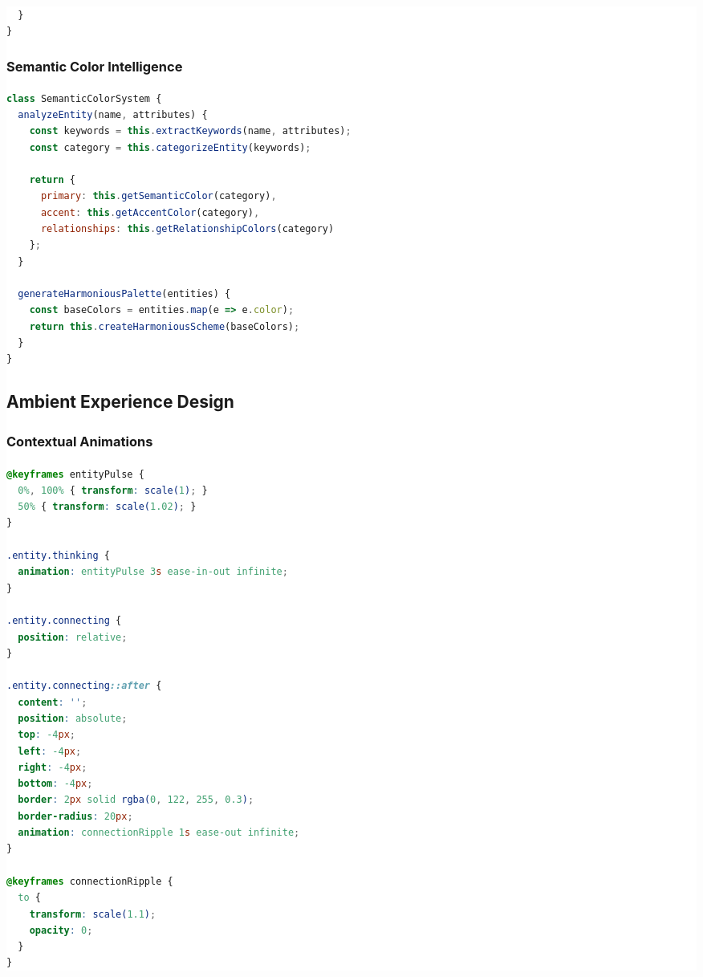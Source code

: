 ```javascript
  }
}
```

### Semantic Color Intelligence
```javascript
class SemanticColorSystem {
  analyzeEntity(name, attributes) {
    const keywords = this.extractKeywords(name, attributes);
    const category = this.categorizeEntity(keywords);
    
    return {
      primary: this.getSemanticColor(category),
      accent: this.getAccentColor(category),
      relationships: this.getRelationshipColors(category)
    };
  }
  
  generateHarmoniousPalette(entities) {
    const baseColors = entities.map(e => e.color);
    return this.createHarmoniousScheme(baseColors);
  }
}
```

## Ambient Experience Design

### Contextual Animations
```css
@keyframes entityPulse {
  0%, 100% { transform: scale(1); }
  50% { transform: scale(1.02); }
}

.entity.thinking {
  animation: entityPulse 3s ease-in-out infinite;
}

.entity.connecting {
  position: relative;
}

.entity.connecting::after {
  content: '';
  position: absolute;
  top: -4px;
  left: -4px;
  right: -4px;
  bottom: -4px;
  border: 2px solid rgba(0, 122, 255, 0.3);
  border-radius: 20px;
  animation: connectionRipple 1s ease-out infinite;
}

@keyframes connectionRipple {
  to {
    transform: scale(1.1);
    opacity: 0;
  }
}
```
